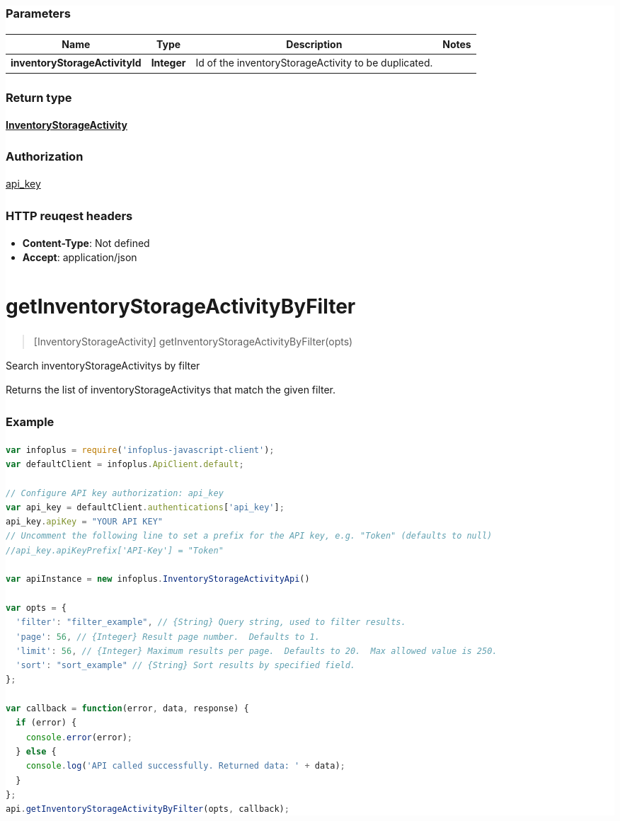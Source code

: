 ### Parameters

Name | Type | Description  | Notes
------------- | ------------- | ------------- | -------------
 **inventoryStorageActivityId** | **Integer**| Id of the inventoryStorageActivity to be duplicated. | 

### Return type

[**InventoryStorageActivity**](InventoryStorageActivity.md)

### Authorization

[api_key](../README.md#api_key)

### HTTP reuqest headers

 - **Content-Type**: Not defined
 - **Accept**: application/json

<a name="getInventoryStorageActivityByFilter"></a>
# **getInventoryStorageActivityByFilter**
> [InventoryStorageActivity] getInventoryStorageActivityByFilter(opts)

Search inventoryStorageActivitys by filter

Returns the list of inventoryStorageActivitys that match the given filter.

### Example
```javascript
var infoplus = require('infoplus-javascript-client');
var defaultClient = infoplus.ApiClient.default;

// Configure API key authorization: api_key
var api_key = defaultClient.authentications['api_key'];
api_key.apiKey = "YOUR API KEY"
// Uncomment the following line to set a prefix for the API key, e.g. "Token" (defaults to null)
//api_key.apiKeyPrefix['API-Key'] = "Token"

var apiInstance = new infoplus.InventoryStorageActivityApi()

var opts = { 
  'filter': "filter_example", // {String} Query string, used to filter results.
  'page': 56, // {Integer} Result page number.  Defaults to 1.
  'limit': 56, // {Integer} Maximum results per page.  Defaults to 20.  Max allowed value is 250.
  'sort': "sort_example" // {String} Sort results by specified field.
};

var callback = function(error, data, response) {
  if (error) {
    console.error(error);
  } else {
    console.log('API called successfully. Returned data: ' + data);
  }
};
api.getInventoryStorageActivityByFilter(opts, callback);
```
